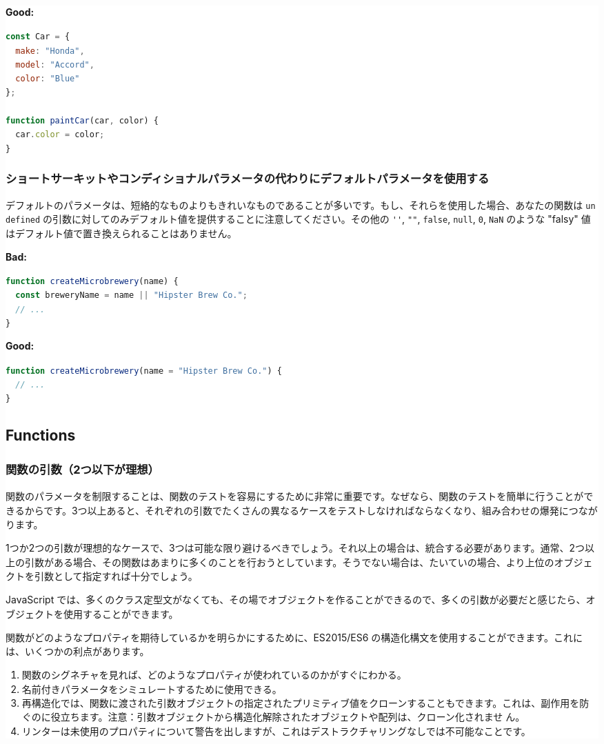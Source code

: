 **Good:**

```javascript
const Car = {
  make: "Honda",
  model: "Accord",
  color: "Blue"
};

function paintCar(car, color) {
  car.color = color;
}
```



### ショートサーキットやコンディショナルパラメータの代わりにデフォルトパラメータを使用する

デフォルトのパラメータは、短絡的なものよりもきれいなものであることが多いです。もし、それらを使用した場合、あなたの関数は `undefined` の引数に対してのみデフォルト値を提供することに注意してください。その他の `''`, `""`, `false`, `null`, `0`, `NaN` のような "falsy" 値はデフォルト値で置き換えられることはありません。

**Bad:**

```javascript
function createMicrobrewery(name) {
  const breweryName = name || "Hipster Brew Co.";
  // ...
}
```

**Good:**

```javascript
function createMicrobrewery(name = "Hipster Brew Co.") {
  // ...
}
```



## **Functions**

### 関数の引数（2つ以下が理想）

関数のパラメータを制限することは、関数のテストを容易にするために非常に重要です。なぜなら、関数のテストを簡単に行うことができるからです。3つ以上あると、それぞれの引数でたくさんの異なるケースをテストしなければならなくなり、組み合わせの爆発につながります。

1つか2つの引数が理想的なケースで、3つは可能な限り避けるべきでしょう。それ以上の場合は、統合する必要があります。通常、2つ以上の引数がある場合、その関数はあまりに多くのことを行おうとしています。そうでない場合は、たいていの場合、より上位のオブジェクトを引数として指定すれば十分でしょう。

JavaScript では、多くのクラス定型文がなくても、その場でオブジェクトを作ることができるので、多くの引数が必要だと感じたら、オブジェクトを使用することができます。

関数がどのようなプロパティを期待しているかを明らかにするために、ES2015/ES6 の構造化構文を使用することができます。これには、いくつかの利点があります。

1. 関数のシグネチャを見れば、どのようなプロパティが使われているのかがすぐにわかる。
2. 名前付きパラメータをシミュレートするために使用できる。
3. 再構造化では、関数に渡された引数オブジェクトの指定されたプリミティブ値をクローンすることもできます。これは、副作用を防ぐのに役立ちます。注意：引数オブジェクトから構造化解除されたオブジェクトや配列は、クローン化されませ ん。
4. リンターは未使用のプロパティについて警告を出しますが、これはデストラクチャリングなしでは不可能なことです。
